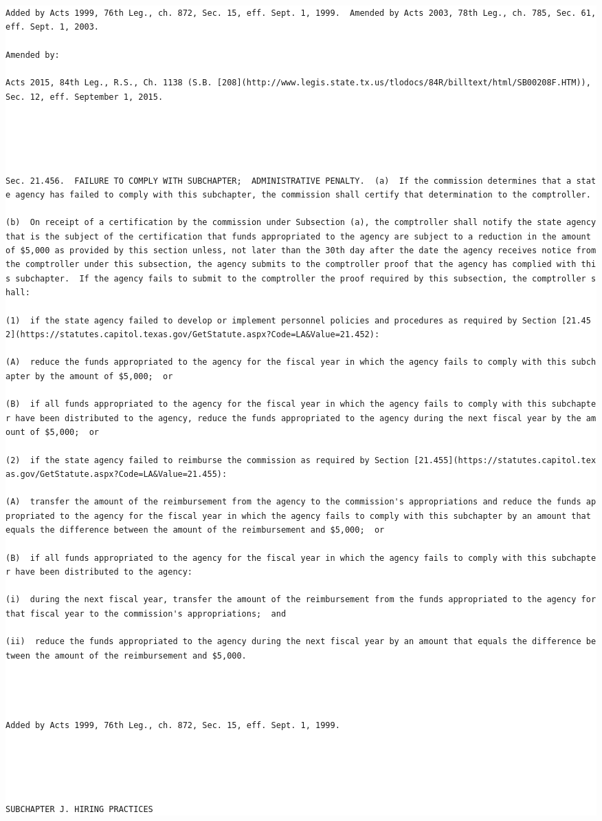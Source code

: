     
    Added by Acts 1999, 76th Leg., ch. 872, Sec. 15, eff. Sept. 1, 1999.  Amended by Acts 2003, 78th Leg., ch. 785, Sec. 61, eff. Sept. 1, 2003.
    
    Amended by: 
    
    Acts 2015, 84th Leg., R.S., Ch. 1138 (S.B. [208](http://www.legis.state.tx.us/tlodocs/84R/billtext/html/SB00208F.HTM)), Sec. 12, eff. September 1, 2015.
    
    
    
    
    
    Sec. 21.456.  FAILURE TO COMPLY WITH SUBCHAPTER;  ADMINISTRATIVE PENALTY.  (a)  If the commission determines that a state agency has failed to comply with this subchapter, the commission shall certify that determination to the comptroller.
    
    (b)  On receipt of a certification by the commission under Subsection (a), the comptroller shall notify the state agency that is the subject of the certification that funds appropriated to the agency are subject to a reduction in the amount of $5,000 as provided by this section unless, not later than the 30th day after the date the agency receives notice from the comptroller under this subsection, the agency submits to the comptroller proof that the agency has complied with this subchapter.  If the agency fails to submit to the comptroller the proof required by this subsection, the comptroller shall:
    
    (1)  if the state agency failed to develop or implement personnel policies and procedures as required by Section [21.452](https://statutes.capitol.texas.gov/GetStatute.aspx?Code=LA&Value=21.452):
    
    (A)  reduce the funds appropriated to the agency for the fiscal year in which the agency fails to comply with this subchapter by the amount of $5,000;  or
    
    (B)  if all funds appropriated to the agency for the fiscal year in which the agency fails to comply with this subchapter have been distributed to the agency, reduce the funds appropriated to the agency during the next fiscal year by the amount of $5,000;  or
    
    (2)  if the state agency failed to reimburse the commission as required by Section [21.455](https://statutes.capitol.texas.gov/GetStatute.aspx?Code=LA&Value=21.455):
    
    (A)  transfer the amount of the reimbursement from the agency to the commission's appropriations and reduce the funds appropriated to the agency for the fiscal year in which the agency fails to comply with this subchapter by an amount that equals the difference between the amount of the reimbursement and $5,000;  or
    
    (B)  if all funds appropriated to the agency for the fiscal year in which the agency fails to comply with this subchapter have been distributed to the agency:
    
    (i)  during the next fiscal year, transfer the amount of the reimbursement from the funds appropriated to the agency for that fiscal year to the commission's appropriations;  and
    
    (ii)  reduce the funds appropriated to the agency during the next fiscal year by an amount that equals the difference between the amount of the reimbursement and $5,000.
    
    
    
    
    Added by Acts 1999, 76th Leg., ch. 872, Sec. 15, eff. Sept. 1, 1999.
    
    
    
    
    
    SUBCHAPTER J. HIRING PRACTICES
    